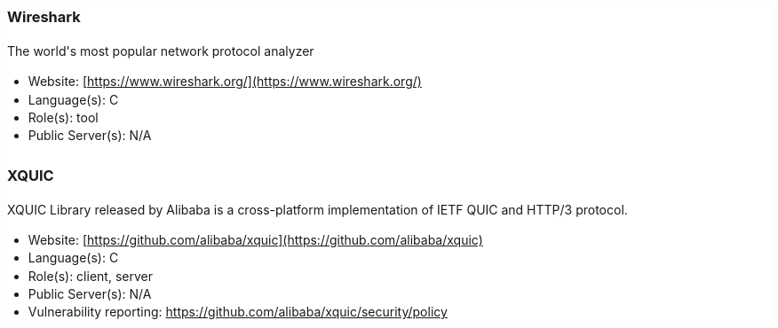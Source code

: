 ### Wireshark

The world's most popular network protocol analyzer

- Website: [https://www.wireshark.org/](https://www.wireshark.org/)
- Language(s): C
- Role(s): tool
- Public Server(s): N/A

### XQUIC

XQUIC Library released by Alibaba is a cross-platform implementation of IETF
QUIC and HTTP/3 protocol.

- Website: [https://github.com/alibaba/xquic](https://github.com/alibaba/xquic)
- Language(s): C
- Role(s): client, server
- Public Server(s): N/A
- Vulnerability reporting: https://github.com/alibaba/xquic/security/policy